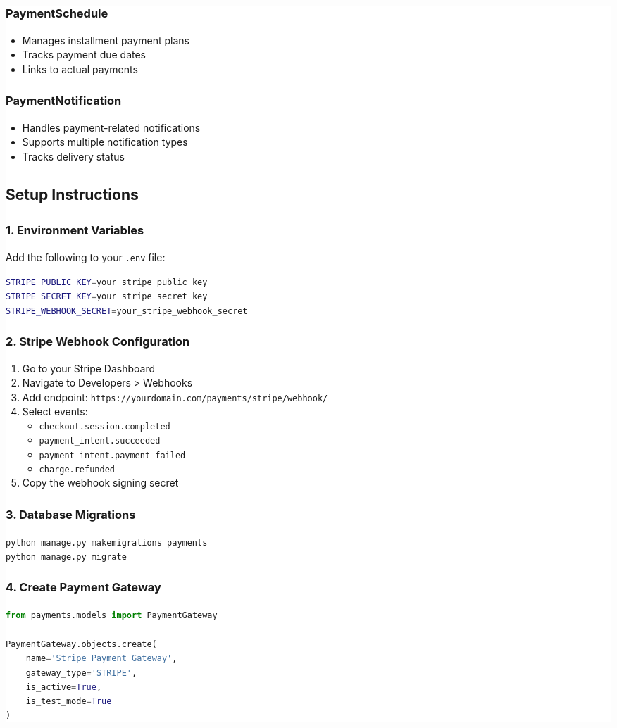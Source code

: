 ### PaymentSchedule
- Manages installment payment plans
- Tracks payment due dates
- Links to actual payments

### PaymentNotification
- Handles payment-related notifications
- Supports multiple notification types
- Tracks delivery status

## Setup Instructions

### 1. Environment Variables

Add the following to your `.env` file:

```bash
STRIPE_PUBLIC_KEY=your_stripe_public_key
STRIPE_SECRET_KEY=your_stripe_secret_key
STRIPE_WEBHOOK_SECRET=your_stripe_webhook_secret
```

### 2. Stripe Webhook Configuration

1. Go to your Stripe Dashboard
2. Navigate to Developers > Webhooks
3. Add endpoint: `https://yourdomain.com/payments/stripe/webhook/`
4. Select events:
   - `checkout.session.completed`
   - `payment_intent.succeeded`
   - `payment_intent.payment_failed`
   - `charge.refunded`
5. Copy the webhook signing secret

### 3. Database Migrations

```bash
python manage.py makemigrations payments
python manage.py migrate
```

### 4. Create Payment Gateway

```python
from payments.models import PaymentGateway

PaymentGateway.objects.create(
    name='Stripe Payment Gateway',
    gateway_type='STRIPE',
    is_active=True,
    is_test_mode=True
)
```
